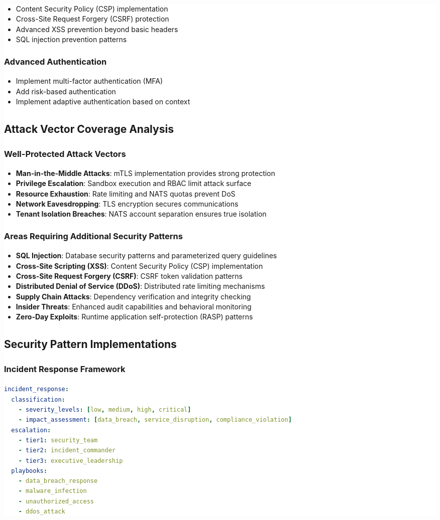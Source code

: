 - Content Security Policy (CSP) implementation
- Cross-Site Request Forgery (CSRF) protection
- Advanced XSS prevention beyond basic headers
- SQL injection prevention patterns

### Advanced Authentication

- Implement multi-factor authentication (MFA)
- Add risk-based authentication
- Implement adaptive authentication based on context

## Attack Vector Coverage Analysis

### Well-Protected Attack Vectors

- **Man-in-the-Middle Attacks**: mTLS implementation provides strong protection
- **Privilege Escalation**: Sandbox execution and RBAC limit attack surface
- **Resource Exhaustion**: Rate limiting and NATS quotas prevent DoS
- **Network Eavesdropping**: TLS encryption secures communications
- **Tenant Isolation Breaches**: NATS account separation ensures true isolation

### Areas Requiring Additional Security Patterns

- **SQL Injection**: Database security patterns and parameterized query guidelines
- **Cross-Site Scripting (XSS)**: Content Security Policy (CSP) implementation
- **Cross-Site Request Forgery (CSRF)**: CSRF token validation patterns
- **Distributed Denial of Service (DDoS)**: Distributed rate limiting mechanisms
- **Supply Chain Attacks**: Dependency verification and integrity checking
- **Insider Threats**: Enhanced audit capabilities and behavioral monitoring
- **Zero-Day Exploits**: Runtime application self-protection (RASP) patterns

## Security Pattern Implementations

### Incident Response Framework

```yaml
incident_response:
  classification:
    - severity_levels: [low, medium, high, critical]
    - impact_assessment: [data_breach, service_disruption, compliance_violation]
  escalation:
    - tier1: security_team
    - tier2: incident_commander
    - tier3: executive_leadership
  playbooks:
    - data_breach_response
    - malware_infection
    - unauthorized_access
    - ddos_attack
```
